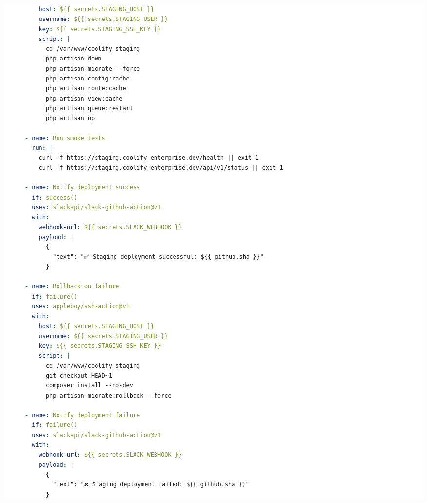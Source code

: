 ```yaml
          host: ${{ secrets.STAGING_HOST }}
          username: ${{ secrets.STAGING_USER }}
          key: ${{ secrets.STAGING_SSH_KEY }}
          script: |
            cd /var/www/coolify-staging
            php artisan down
            php artisan migrate --force
            php artisan config:cache
            php artisan route:cache
            php artisan view:cache
            php artisan queue:restart
            php artisan up

      - name: Run smoke tests
        run: |
          curl -f https://staging.coolify-enterprise.dev/health || exit 1
          curl -f https://staging.coolify-enterprise.dev/api/v1/status || exit 1

      - name: Notify deployment success
        if: success()
        uses: slackapi/slack-github-action@v1
        with:
          webhook-url: ${{ secrets.SLACK_WEBHOOK }}
          payload: |
            {
              "text": "✅ Staging deployment successful: ${{ github.sha }}"
            }

      - name: Rollback on failure
        if: failure()
        uses: appleboy/ssh-action@v1
        with:
          host: ${{ secrets.STAGING_HOST }}
          username: ${{ secrets.STAGING_USER }}
          key: ${{ secrets.STAGING_SSH_KEY }}
          script: |
            cd /var/www/coolify-staging
            git checkout HEAD~1
            composer install --no-dev
            php artisan migrate:rollback --force

      - name: Notify deployment failure
        if: failure()
        uses: slackapi/slack-github-action@v1
        with:
          webhook-url: ${{ secrets.SLACK_WEBHOOK }}
          payload: |
            {
              "text": "❌ Staging deployment failed: ${{ github.sha }}"
            }
```
